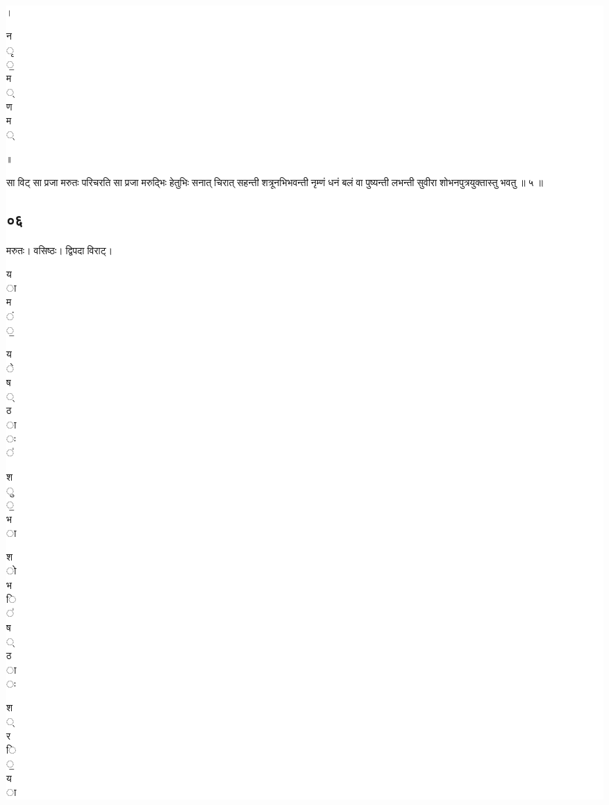 ।  
   
न  
ृ  
॒  
म  
्  
ण  
म  
्  
   
॥

सा विट् सा प्रजा मरुतः परिचरति सा प्रजा मरुद्भिः हेतुभिः सनात् चिरात् सहन्ती शत्रूनभिभवन्ती नृम्णं धनं बलं वा पुष्यन्ती लभन्ती सुवीरा शोभनपुत्रयुक्तास्तु भवतु ॥ ५ ॥

## ०६
मरुतः। वसिष्ठः। द्विपदा विराट्।

य  
ा  
म  
ं  
॒  
   
य  
े  
ष  
्  
ठ  
ा  
ः  
॑  
   
श  
ु  
॒  
भ  
ा  
   
श  
ो  
भ  
ि  
॑  
ष  
्  
ठ  
ा  
ः  
   
श  
्  
र  
ि  
॒  
य  
ा  
   